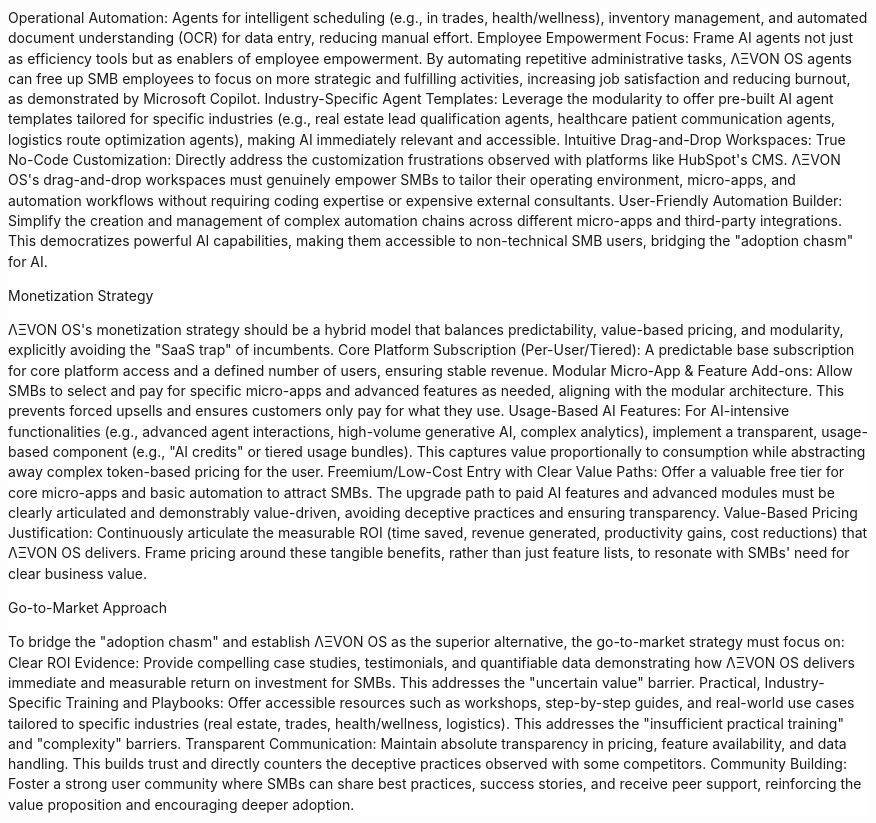 Operational Automation: Agents for intelligent scheduling (e.g., in trades, health/wellness), inventory management, and automated document understanding (OCR) for data entry, reducing manual effort.
Employee Empowerment Focus: Frame AI agents not just as efficiency tools but as enablers of employee empowerment. By automating repetitive administrative tasks, ΛΞVON OS agents can free up SMB employees to focus on more strategic and fulfilling activities, increasing job satisfaction and reducing burnout, as demonstrated by Microsoft Copilot.
Industry-Specific Agent Templates: Leverage the modularity to offer pre-built AI agent templates tailored for specific industries (e.g., real estate lead qualification agents, healthcare patient communication agents, logistics route optimization agents), making AI immediately relevant and accessible.
Intuitive Drag-and-Drop Workspaces:
True No-Code Customization: Directly address the customization frustrations observed with platforms like HubSpot's CMS. ΛΞVON OS's drag-and-drop workspaces must genuinely empower SMBs to tailor their operating environment, micro-apps, and automation workflows without requiring coding expertise or expensive external consultants.
User-Friendly Automation Builder: Simplify the creation and management of complex automation chains across different micro-apps and third-party integrations. This democratizes powerful AI capabilities, making them accessible to non-technical SMB users, bridging the "adoption chasm" for AI.

Monetization Strategy

ΛΞVON OS's monetization strategy should be a hybrid model that balances predictability, value-based pricing, and modularity, explicitly avoiding the "SaaS trap" of incumbents.
Core Platform Subscription (Per-User/Tiered): A predictable base subscription for core platform access and a defined number of users, ensuring stable revenue.
Modular Micro-App & Feature Add-ons: Allow SMBs to select and pay for specific micro-apps and advanced features as needed, aligning with the modular architecture. This prevents forced upsells and ensures customers only pay for what they use.
Usage-Based AI Features: For AI-intensive functionalities (e.g., advanced agent interactions, high-volume generative AI, complex analytics), implement a transparent, usage-based component (e.g., "AI credits" or tiered usage bundles). This captures value proportionally to consumption while abstracting away complex token-based pricing for the user.
Freemium/Low-Cost Entry with Clear Value Paths: Offer a valuable free tier for core micro-apps and basic automation to attract SMBs. The upgrade path to paid AI features and advanced modules must be clearly articulated and demonstrably value-driven, avoiding deceptive practices and ensuring transparency.
Value-Based Pricing Justification: Continuously articulate the measurable ROI (time saved, revenue generated, productivity gains, cost reductions) that ΛΞVON OS delivers. Frame pricing around these tangible benefits, rather than just feature lists, to resonate with SMBs' need for clear business value.

Go-to-Market Approach

To bridge the "adoption chasm" and establish ΛΞVON OS as the superior alternative, the go-to-market strategy must focus on:
Clear ROI Evidence: Provide compelling case studies, testimonials, and quantifiable data demonstrating how ΛΞVON OS delivers immediate and measurable return on investment for SMBs. This addresses the "uncertain value" barrier.
Practical, Industry-Specific Training and Playbooks: Offer accessible resources such as workshops, step-by-step guides, and real-world use cases tailored to specific industries (real estate, trades, health/wellness, logistics). This addresses the "insufficient practical training" and "complexity" barriers.
Transparent Communication: Maintain absolute transparency in pricing, feature availability, and data handling. This builds trust and directly counters the deceptive practices observed with some competitors.
Community Building: Foster a strong user community where SMBs can share best practices, success stories, and receive peer support, reinforcing the value proposition and encouraging deeper adoption.
